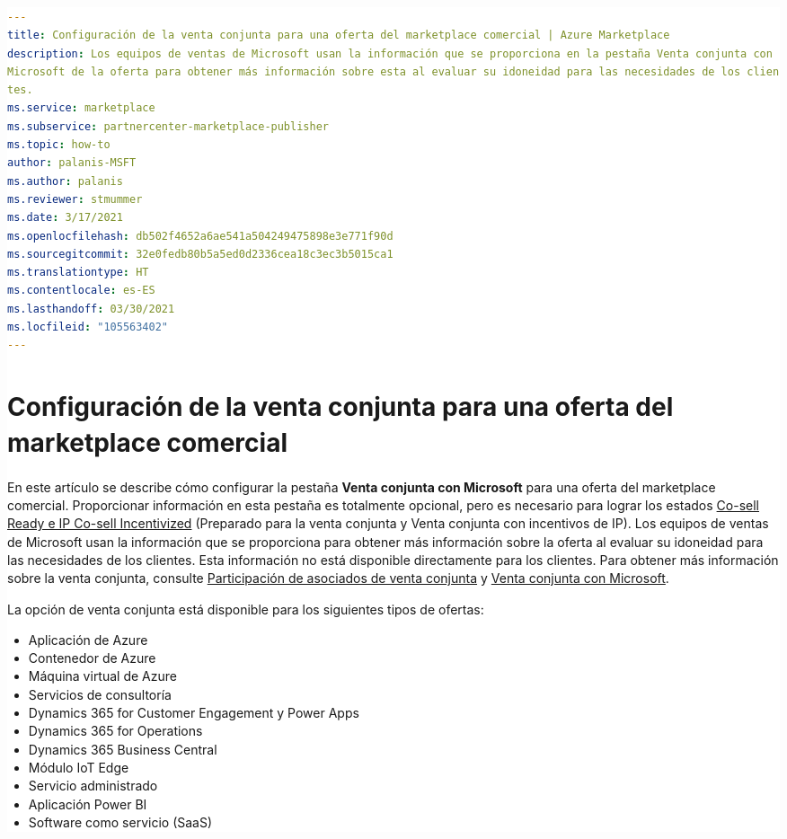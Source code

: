 ```yaml
---
title: Configuración de la venta conjunta para una oferta del marketplace comercial | Azure Marketplace
description: Los equipos de ventas de Microsoft usan la información que se proporciona en la pestaña Venta conjunta con Microsoft de la oferta para obtener más información sobre esta al evaluar su idoneidad para las necesidades de los clientes.
ms.service: marketplace
ms.subservice: partnercenter-marketplace-publisher
ms.topic: how-to
author: palanis-MSFT
ms.author: palanis
ms.reviewer: stmummer
ms.date: 3/17/2021
ms.openlocfilehash: db502f4652a6ae541a504249475898e3e771f90d
ms.sourcegitcommit: 32e0fedb80b5a5ed0d2336cea18c3ec3b5015ca1
ms.translationtype: HT
ms.contentlocale: es-ES
ms.lasthandoff: 03/30/2021
ms.locfileid: "105563402"
---
```

# <a name="configure-co-sell-for-a-commercial-marketplace-offer"></a>Configuración de la venta conjunta para una oferta del marketplace comercial

En este artículo se describe cómo configurar la pestaña **Venta conjunta con Microsoft** para una oferta del marketplace comercial. Proporcionar información en esta pestaña es totalmente opcional, pero es necesario para lograr los estados [Co-sell Ready e IP Co-sell Incentivized](/legal/marketplace/certification-policies#3000-requirements-for-co-sell-status) (Preparado para la venta conjunta y Venta conjunta con incentivos de IP). Los equipos de ventas de Microsoft usan la información que se proporciona para obtener más información sobre la oferta al evaluar su idoneidad para las necesidades de los clientes. Esta información no está disponible directamente para los clientes. Para obtener más información sobre la venta conjunta, consulte [Participación de asociados de venta conjunta](marketplace-co-sell.md) y [Venta conjunta con Microsoft](https://partner.microsoft.com/membership/co-sell-with-microsoft).

La opción de venta conjunta está disponible para los siguientes tipos de ofertas:

- Aplicación de Azure
- Contenedor de Azure
- Máquina virtual de Azure
- Servicios de consultoría
- Dynamics 365 for Customer Engagement y Power Apps
- Dynamics 365 for Operations
- Dynamics 365 Business Central
- Módulo IoT Edge
- Servicio administrado
- Aplicación Power BI
- Software como servicio (SaaS)
